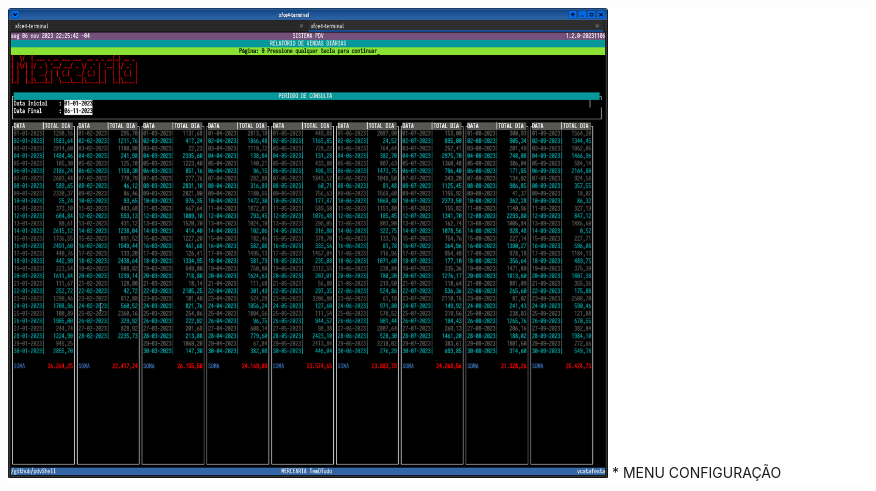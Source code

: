 <img alt="mercearia-exibir-vendas-diarias" src="assets/mercearia-exibir-vendas-diarias.png" width="600" />
* MENU CONFIGURAÇÃO